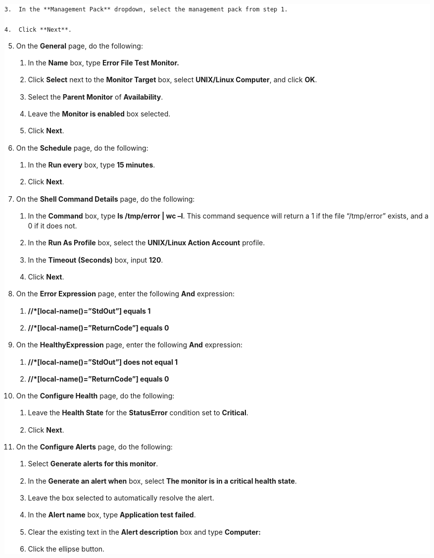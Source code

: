     3.  In the **Management Pack** dropdown, select the management pack from step 1.

    4.  Click **Next**.

5.  On the **General** page, do the following:

    1.  In the **Name** box, type **Error File Test Monitor.**

    2.  Click **Select** next to the **Monitor Target** box, select **UNIX\/Linux Computer**, and click **OK**.

    3.  Select the **Parent Monitor** of **Availability**.

    4.  Leave the **Monitor is enabled** box selected.

    5.  Click **Next**.

6.  On the **Schedule** page, do the following:

    1.  In the **Run every** box, type **15 minutes**.

    2.  Click **Next**.

7.  On the **Shell Command Details** page, do the following:

    1.  In the **Command** box, type **ls \/tmp\/error | wc –l**. This command sequence will return a 1 if the file “\/tmp\/error” exists, and a 0 if it does not.

    2.  In the **Run As Profile** box, select the **UNIX\/Linux Action Account** profile.

    3.  In the **Timeout \(Seconds\)** box, input **120**.

    4.  Click **Next**.

8.  On the **Error Expression** page, enter the following **And** expression:

    1.  **\/\/\*\[local\-name\(\)\=”StdOut”\] equals 1**

    2.  **\/\/\*\[local\-name\(\)\=”ReturnCode”\] equals 0**

9. On the **HealthyExpression** page, enter the following **And** expression:

    1.  **\/\/\*\[local\-name\(\)\=”StdOut”\] does not equal 1**

    2.  **\/\/\*\[local\-name\(\)\=”ReturnCode”\] equals 0**

10. On the **Configure Health** page, do the following:

    1.  Leave the **Health State** for the **StatusError** condition set to **Critical**.

    2.  Click **Next**.

11. On the **Configure Alerts** page, do the following:

    1.  Select **Generate alerts for this monitor**.

    2.  In the **Generate an alert when** box, select **The monitor is in a critical health state**.

    3.  Leave the box selected to automatically resolve the alert.

    4.  In the **Alert name** box, type **Application test failed**.

    5.  Clear the existing text in the **Alert description** box and type **Computer:**

    6.  Click the ellipse button.

